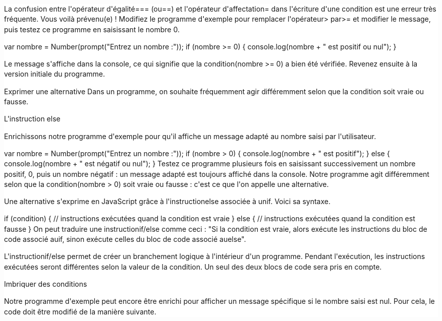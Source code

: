 La confusion entre l'opérateur d'égalité=== (ou==) et l'opérateur d'affectation= dans l'écriture d'une condition est une erreur très fréquente. Vous voilà prévenu(e) !
Modifiez le programme d'exemple pour remplacer l'opérateur> par>= et modifier le message, puis testez ce programme en saisissant le nombre 0.

var nombre = Number(prompt("Entrez un nombre :"));
if (nombre >= 0) {
    console.log(nombre + " est positif ou nul");
}
 



Le message s'affiche dans la console, ce qui signifie que la condition(nombre >= 0) a bien été vérifiée. Revenez ensuite à la version initiale du programme.

Exprimer une alternative
Dans un programme, on souhaite fréquemment agir différemment selon que la condition soit vraie ou fausse.

L'instruction else

Enrichissons notre programme d'exemple pour qu'il affiche un message adapté au nombre saisi par l'utilisateur.

var nombre = Number(prompt("Entrez un nombre :"));
if (nombre > 0) {
    console.log(nombre + " est positif");
}
else {
    console.log(nombre + " est négatif ou nul");
}
Testez ce programme plusieurs fois en saisissant successivement un nombre positif, 0, puis un nombre négatif : un message adapté est toujours affiché dans la console. Notre programme agit différemment selon que la condition(nombre > 0) soit vraie ou fausse : c'est ce que l'on appelle une alternative.

Une alternative s'exprime en JavaScript grâce à l'instructionelse associée à unif. Voici sa syntaxe.

if (condition) {
    // instructions exécutées quand la condition est vraie
}
else {
    // instructions exécutées quand la condition est fausse
}
On peut traduire une instructionif/else comme ceci : "Si la condition est vraie, alors exécute les instructions du bloc de code associé auif, sinon exécute celles du bloc de code associé auelse".

L'instructionif/else permet de créer un branchement logique à l'intérieur d'un programme. Pendant l'exécution, les instructions exécutées seront différentes selon la valeur de la condition. Un seul des deux blocs de code sera pris en compte.

Imbriquer des conditions

Notre programme d'exemple peut encore être enrichi pour afficher un message spécifique si le nombre saisi est nul. Pour cela, le code doit être modifié de la manière suivante.
